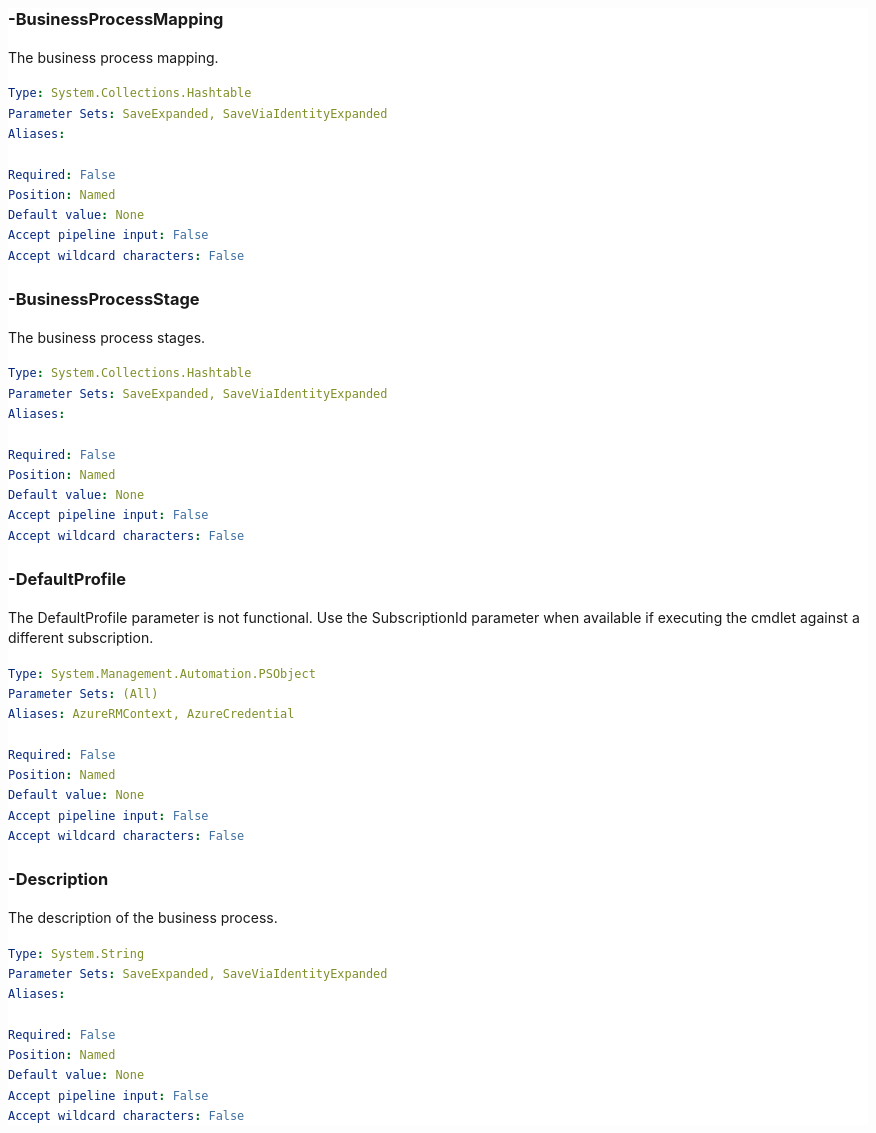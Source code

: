 ### -BusinessProcessMapping
The business process mapping.

```yaml
Type: System.Collections.Hashtable
Parameter Sets: SaveExpanded, SaveViaIdentityExpanded
Aliases:

Required: False
Position: Named
Default value: None
Accept pipeline input: False
Accept wildcard characters: False
```

### -BusinessProcessStage
The business process stages.

```yaml
Type: System.Collections.Hashtable
Parameter Sets: SaveExpanded, SaveViaIdentityExpanded
Aliases:

Required: False
Position: Named
Default value: None
Accept pipeline input: False
Accept wildcard characters: False
```

### -DefaultProfile
The DefaultProfile parameter is not functional.
Use the SubscriptionId parameter when available if executing the cmdlet against a different subscription.

```yaml
Type: System.Management.Automation.PSObject
Parameter Sets: (All)
Aliases: AzureRMContext, AzureCredential

Required: False
Position: Named
Default value: None
Accept pipeline input: False
Accept wildcard characters: False
```

### -Description
The description of the business process.

```yaml
Type: System.String
Parameter Sets: SaveExpanded, SaveViaIdentityExpanded
Aliases:

Required: False
Position: Named
Default value: None
Accept pipeline input: False
Accept wildcard characters: False
```
